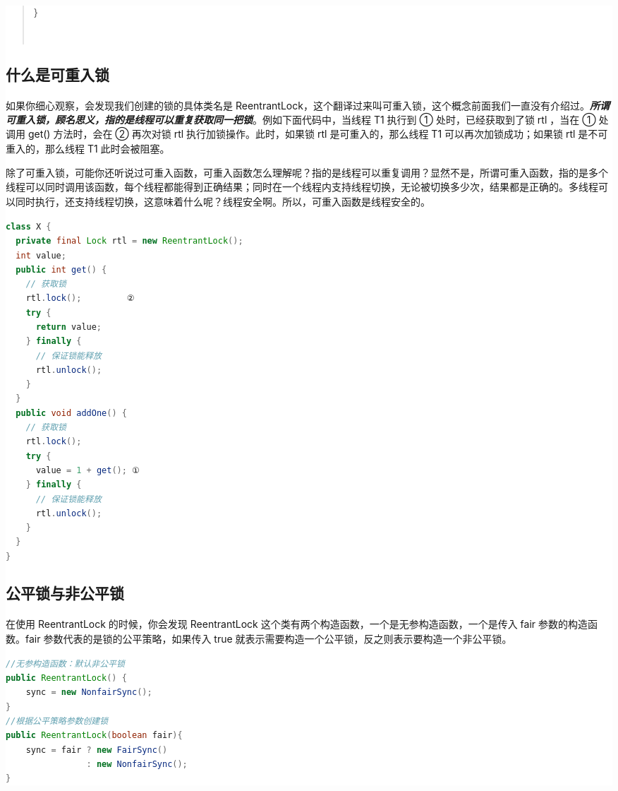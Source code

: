 > }
> 
> ```
>
> 

## 什么是可重入锁

如果你细心观察，会发现我们创建的锁的具体类名是  ReentrantLock，这个翻译过来叫可重入锁，这个概念前面我们一直没有介绍过。***所谓可重入锁，顾名思义，指的是线程可以重复获取同一把锁***。例如下面代码中，当线程 T1 执行到 ① 处时，已经获取到了锁 rtl ，当在 ① 处调用 get() 方法时，会在 ② 再次对锁 rtl 执行加锁操作。此时，如果锁 rtl 是可重入的，那么线程 T1 可以再次加锁成功；如果锁 rtl 是不可重入的，那么线程 T1 此时会被阻塞。

除了可重入锁，可能你还听说过可重入函数，可重入函数怎么理解呢？指的是线程可以重复调用？显然不是，所谓可重入函数，指的是多个线程可以同时调用该函数，每个线程都能得到正确结果；同时在一个线程内支持线程切换，无论被切换多少次，结果都是正确的。多线程可以同时执行，还支持线程切换，这意味着什么呢？线程安全啊。所以，可重入函数是线程安全的。

```java
class X {
  private final Lock rtl = new ReentrantLock();
  int value;
  public int get() {
    // 获取锁
    rtl.lock();         ②
    try {
      return value;
    } finally {
      // 保证锁能释放
      rtl.unlock();
    }
  }
  public void addOne() {
    // 获取锁
    rtl.lock();  
    try {
      value = 1 + get(); ①
    } finally {
      // 保证锁能释放
      rtl.unlock();
    }
  }
}
```

## 公平锁与非公平锁

在使用  ReentrantLock 的时候，你会发现 ReentrantLock 这个类有两个构造函数，一个是无参构造函数，一个是传入 fair  参数的构造函数。fair 参数代表的是锁的公平策略，如果传入 true 就表示需要构造一个公平锁，反之则表示要构造一个非公平锁。

```java
//无参构造函数：默认非公平锁
public ReentrantLock() {
    sync = new NonfairSync();
}
//根据公平策略参数创建锁
public ReentrantLock(boolean fair){
    sync = fair ? new FairSync() 
                : new NonfairSync();
}
```
